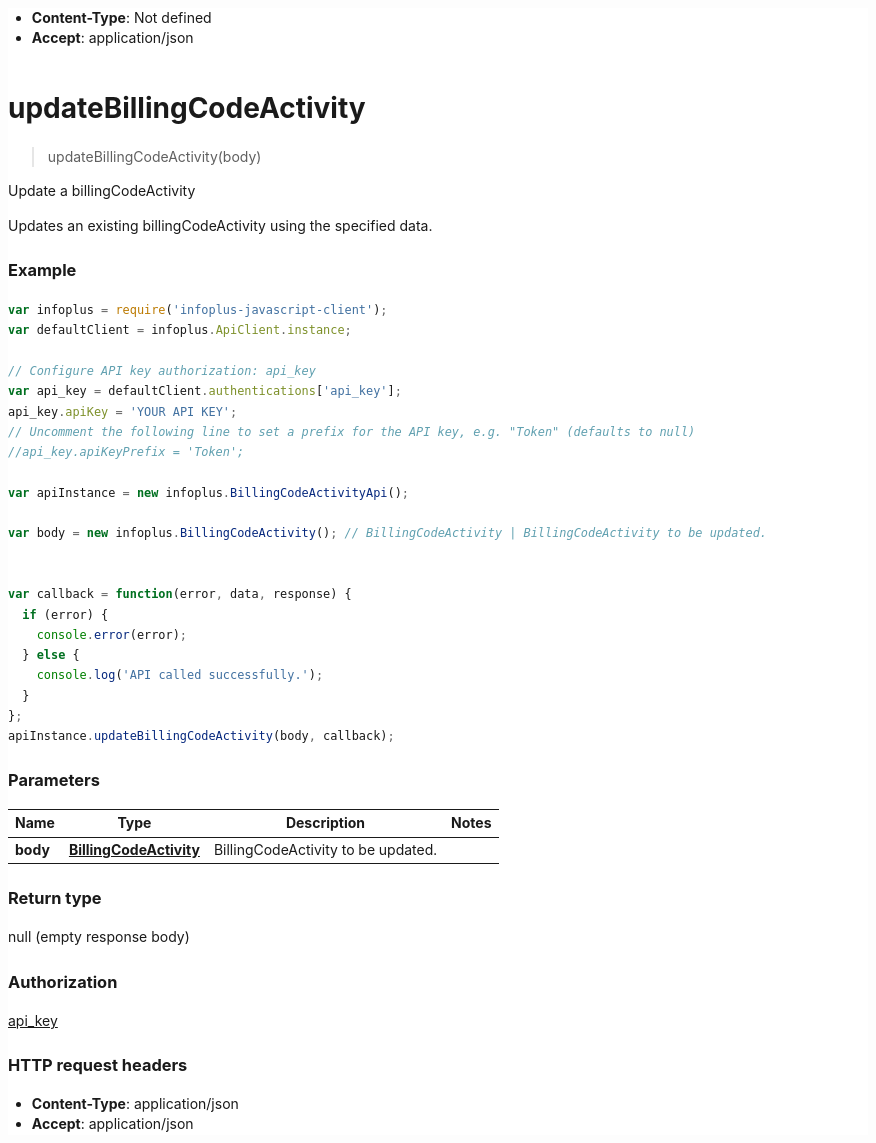  - **Content-Type**: Not defined
 - **Accept**: application/json

<a name="updateBillingCodeActivity"></a>
# **updateBillingCodeActivity**
> updateBillingCodeActivity(body)

Update a billingCodeActivity

Updates an existing billingCodeActivity using the specified data.

### Example
```javascript
var infoplus = require('infoplus-javascript-client');
var defaultClient = infoplus.ApiClient.instance;

// Configure API key authorization: api_key
var api_key = defaultClient.authentications['api_key'];
api_key.apiKey = 'YOUR API KEY';
// Uncomment the following line to set a prefix for the API key, e.g. "Token" (defaults to null)
//api_key.apiKeyPrefix = 'Token';

var apiInstance = new infoplus.BillingCodeActivityApi();

var body = new infoplus.BillingCodeActivity(); // BillingCodeActivity | BillingCodeActivity to be updated.


var callback = function(error, data, response) {
  if (error) {
    console.error(error);
  } else {
    console.log('API called successfully.');
  }
};
apiInstance.updateBillingCodeActivity(body, callback);
```

### Parameters

Name | Type | Description  | Notes
------------- | ------------- | ------------- | -------------
 **body** | [**BillingCodeActivity**](BillingCodeActivity.md)| BillingCodeActivity to be updated. | 

### Return type

null (empty response body)

### Authorization

[api_key](../README.md#api_key)

### HTTP request headers

 - **Content-Type**: application/json
 - **Accept**: application/json

